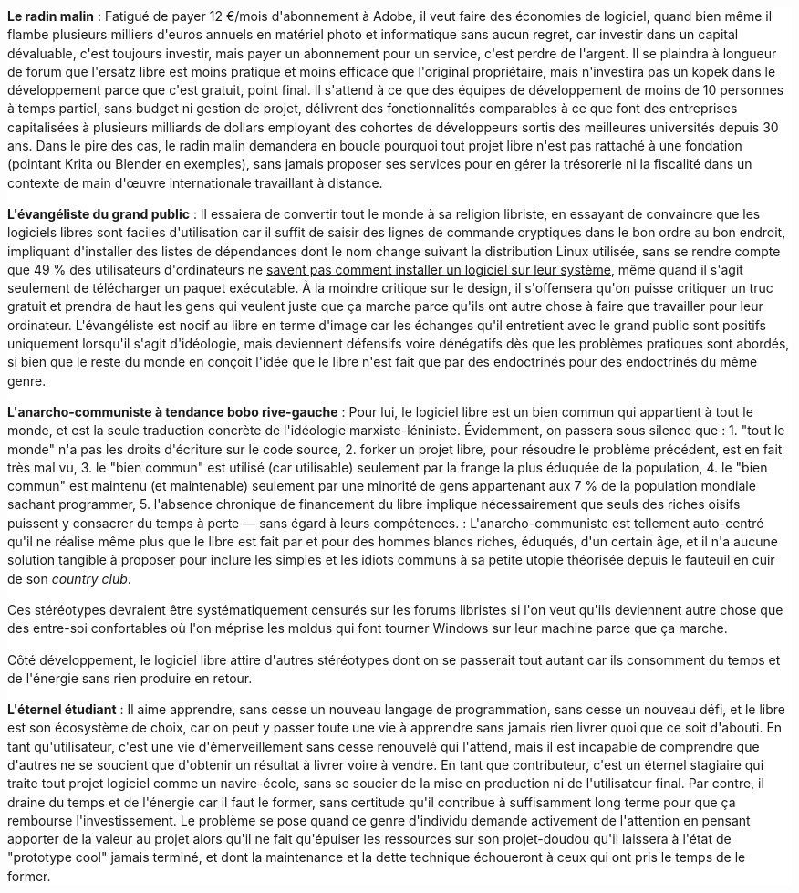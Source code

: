 __Le radin malin__
: Fatigué de payer 12 €/mois d'abonnement à Adobe, il veut faire des économies de logiciel, quand bien même il flambe plusieurs milliers d'euros annuels en matériel photo et informatique sans aucun regret, car investir dans un capital dévaluable, c'est toujours investir, mais payer un abonnement pour un service, c'est perdre de l'argent. Il se plaindra à longueur de forum que l'ersatz libre est moins pratique et moins efficace que l'original propriétaire, mais n'investira pas un kopek dans le développement parce que c'est gratuit, point final. Il s'attend à ce que des équipes de développement de moins de 10 personnes à temps partiel, sans budget ni gestion de projet, délivrent des fonctionnalités comparables à ce que font des entreprises capitalisées à plusieurs milliards de dollars employant des cohortes de développeurs sortis des meilleures universités depuis 30 ans. Dans le pire des cas, le radin malin demandera en boucle pourquoi tout projet libre n'est pas rattaché à une fondation (pointant Krita ou Blender en exemples), sans jamais proposer ses services pour en gérer la trésorerie ni la fiscalité dans un contexte de main d'œuvre internationale travaillant à distance.

__L'évangéliste du grand public__
: Il essaiera de convertir tout le monde à sa religion libriste, en essayant de convaincre que les logiciels libres sont faciles d'utilisation car il suffit de saisir des lignes de commande cryptiques dans le bon ordre au bon endroit, impliquant d'installer des listes de dépendances dont le nom change suivant la distribution Linux utilisée, sans se rendre compte que 49 % des utilisateurs d'ordinateurs ne [savent pas comment installer un logiciel sur leur système](https://eng.aurelienpierre.com/2023/01/who-are-the-darktable-users/#Ability-to-interact-with-the-computer), même quand il s'agit seulement de télécharger un paquet exécutable. À la moindre critique sur le design, il s'offensera qu'on puisse critiquer un truc gratuit et prendra de haut les gens qui veulent juste que ça marche parce qu'ils ont autre chose à faire que travailler pour leur ordinateur. L'évangéliste est nocif au libre en terme d'image car les échanges qu'il entretient avec le grand public sont positifs uniquement lorsqu'il s'agit d'idéologie, mais deviennent défensifs voire dénégatifs dès que les problèmes pratiques sont abordés, si bien que le reste du monde en conçoit l'idée que le libre n'est fait que par des endoctrinés pour des endoctrinés du même genre.

__L'anarcho-communiste à tendance bobo rive-gauche__
: Pour lui, le logiciel libre est un bien commun qui appartient à tout le monde, et est la seule traduction concrète de l'idéologie marxiste-léniniste. Évidemment, on passera sous silence que :
	1. "tout le monde" n'a pas les droits d'écriture sur le code source,
	2. forker un projet libre, pour résoudre le problème précédent, est en fait très mal vu,
	3. le "bien commun" est utilisé (car utilisable) seulement par la frange la plus éduquée de la population,
	4. le "bien commun" est maintenu (et maintenable) seulement par une minorité de gens appartenant aux 7 % de la population mondiale sachant programmer,
	5. l'absence chronique de financement du libre implique nécessairement que seuls des riches oisifs puissent y consacrer du temps à perte — sans égard à leurs compétences.
: L'anarcho-communiste est tellement auto-centré qu'il ne réalise même plus que le libre est fait par et pour des hommes blancs riches, éduqués, d'un certain âge, et il n'a aucune solution tangible à proposer pour inclure les simples et les idiots communs à sa petite utopie théorisée depuis le fauteuil en cuir de son _country club_.

Ces stéréotypes devraient être systématiquement censurés sur les forums libristes si l'on veut qu'ils deviennent autre chose que des entre-soi confortables où l'on méprise les moldus qui font tourner Windows sur leur machine parce que ça marche.

Côté développement, le logiciel libre attire d'autres stéréotypes dont on se passerait tout autant car ils consomment du temps et de l'énergie sans rien produire en retour.

__L'éternel étudiant__
: Il aime apprendre, sans cesse un nouveau langage de programmation, sans cesse un nouveau défi, et le libre est son écosystème de choix, car on peut y passer toute une vie à apprendre sans jamais rien  livrer quoi que ce soit d'abouti. En tant qu'utilisateur, c'est une vie d'émerveillement sans cesse renouvelé qui l'attend, mais il est incapable de comprendre que d'autres ne se soucient que d'obtenir un résultat à livrer voire à vendre. En tant que contributeur, c'est un éternel stagiaire qui traite tout projet logiciel comme un navire-école, sans se soucier de la mise en production ni de l'utilisateur final. Par contre, il draine du temps et de l'énergie car il faut le former, sans certitude qu'il contribue à suffisamment long terme pour que ça rembourse l'investissement. Le problème se pose quand ce genre d'individu demande activement de l'attention en pensant apporter de la valeur au projet alors qu'il ne fait qu'épuiser les ressources sur son projet-doudou qu'il laissera à l'état de "prototype cool" jamais terminé, et dont la maintenance et la dette technique échoueront à ceux qui ont pris le temps de le former.
